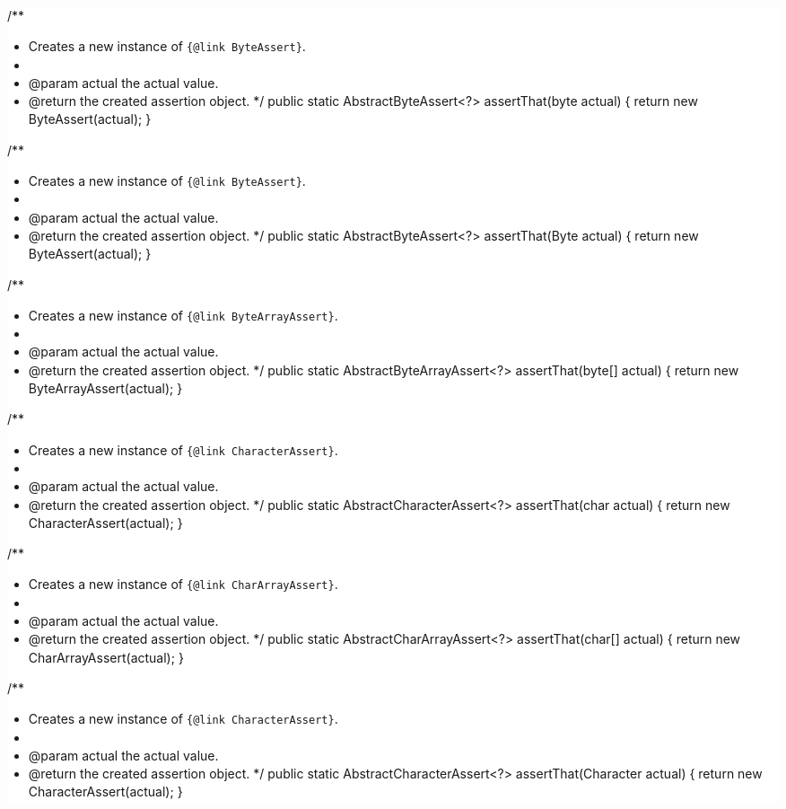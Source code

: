   /**
   * Creates a new instance of <code>{@link ByteAssert}</code>.
   *
   * @param actual the actual value.
   * @return the created assertion object.
   */
  public static AbstractByteAssert<?> assertThat(byte actual) {
    return new ByteAssert(actual);
  }

  /**
   * Creates a new instance of <code>{@link ByteAssert}</code>.
   *
   * @param actual the actual value.
   * @return the created assertion object.
   */
  public static AbstractByteAssert<?> assertThat(Byte actual) {
    return new ByteAssert(actual);
  }

  /**
   * Creates a new instance of <code>{@link ByteArrayAssert}</code>.
   *
   * @param actual the actual value.
   * @return the created assertion object.
   */
  public static AbstractByteArrayAssert<?> assertThat(byte[] actual) {
    return new ByteArrayAssert(actual);
  }

  /**
   * Creates a new instance of <code>{@link CharacterAssert}</code>.
   *
   * @param actual the actual value.
   * @return the created assertion object.
   */
  public static AbstractCharacterAssert<?> assertThat(char actual) {
    return new CharacterAssert(actual);
  }

  /**
   * Creates a new instance of <code>{@link CharArrayAssert}</code>.
   *
   * @param actual the actual value.
   * @return the created assertion object.
   */
  public static AbstractCharArrayAssert<?> assertThat(char[] actual) {
    return new CharArrayAssert(actual);
  }

  /**
   * Creates a new instance of <code>{@link CharacterAssert}</code>.
   *
   * @param actual the actual value.
   * @return the created assertion object.
   */
  public static AbstractCharacterAssert<?> assertThat(Character actual) {
    return new CharacterAssert(actual);
  }

